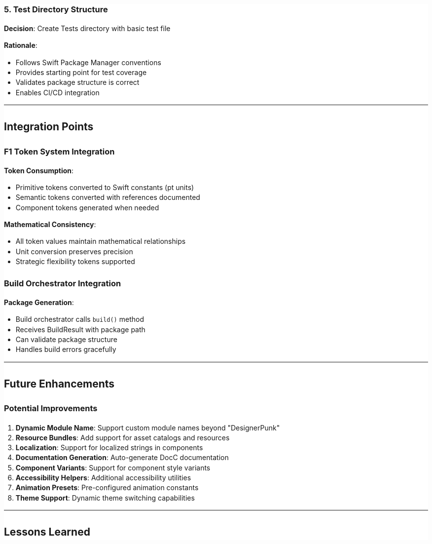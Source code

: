 ### 5. Test Directory Structure

**Decision**: Create Tests directory with basic test file

**Rationale**:
- Follows Swift Package Manager conventions
- Provides starting point for test coverage
- Validates package structure is correct
- Enables CI/CD integration

---

## Integration Points

### F1 Token System Integration

**Token Consumption**:
- Primitive tokens converted to Swift constants (pt units)
- Semantic tokens converted with references documented
- Component tokens generated when needed

**Mathematical Consistency**:
- All token values maintain mathematical relationships
- Unit conversion preserves precision
- Strategic flexibility tokens supported

### Build Orchestrator Integration

**Package Generation**:
- Build orchestrator calls `build()` method
- Receives BuildResult with package path
- Can validate package structure
- Handles build errors gracefully

---

## Future Enhancements

### Potential Improvements

1. **Dynamic Module Name**: Support custom module names beyond "DesignerPunk"
2. **Resource Bundles**: Add support for asset catalogs and resources
3. **Localization**: Support for localized strings in components
4. **Documentation Generation**: Auto-generate DocC documentation
5. **Component Variants**: Support for component style variants
6. **Accessibility Helpers**: Additional accessibility utilities
7. **Animation Presets**: Pre-configured animation constants
8. **Theme Support**: Dynamic theme switching capabilities

---

## Lessons Learned
